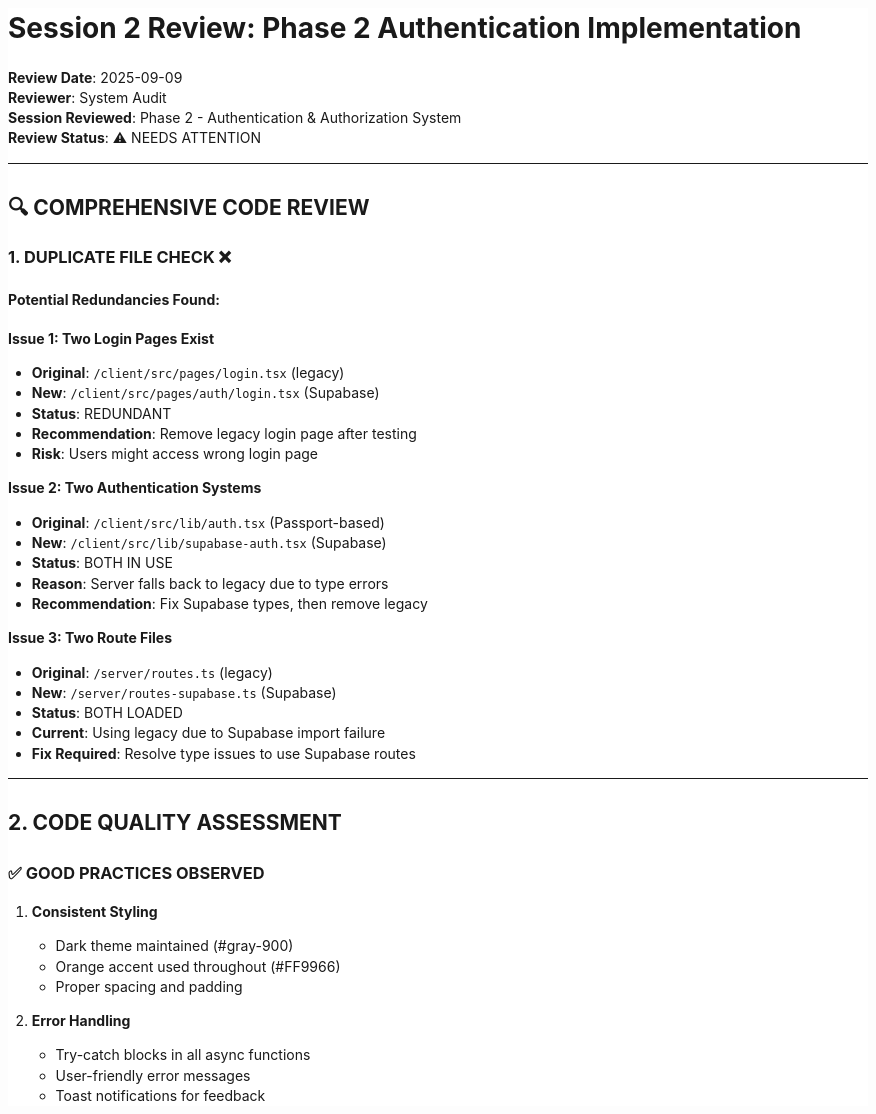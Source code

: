 # Session 2 Review: Phase 2 Authentication Implementation

**Review Date**: 2025-09-09  
**Reviewer**: System Audit  
**Session Reviewed**: Phase 2 - Authentication & Authorization System  
**Review Status**: ⚠️ NEEDS ATTENTION

---

## 🔍 COMPREHENSIVE CODE REVIEW

### 1. DUPLICATE FILE CHECK ❌

#### Potential Redundancies Found:

**Issue 1: Two Login Pages Exist**
- **Original**: `/client/src/pages/login.tsx` (legacy)
- **New**: `/client/src/pages/auth/login.tsx` (Supabase)
- **Status**: REDUNDANT
- **Recommendation**: Remove legacy login page after testing
- **Risk**: Users might access wrong login page

**Issue 2: Two Authentication Systems**
- **Original**: `/client/src/lib/auth.tsx` (Passport-based)
- **New**: `/client/src/lib/supabase-auth.tsx` (Supabase)
- **Status**: BOTH IN USE
- **Reason**: Server falls back to legacy due to type errors
- **Recommendation**: Fix Supabase types, then remove legacy

**Issue 3: Two Route Files**
- **Original**: `/server/routes.ts` (legacy)
- **New**: `/server/routes-supabase.ts` (Supabase)
- **Status**: BOTH LOADED
- **Current**: Using legacy due to Supabase import failure
- **Fix Required**: Resolve type issues to use Supabase routes

---

## 2. CODE QUALITY ASSESSMENT

### ✅ GOOD PRACTICES OBSERVED

1. **Consistent Styling**
   - Dark theme maintained (#gray-900)
   - Orange accent used throughout (#FF9966)
   - Proper spacing and padding

2. **Error Handling**
   - Try-catch blocks in all async functions
   - User-friendly error messages
   - Toast notifications for feedback
